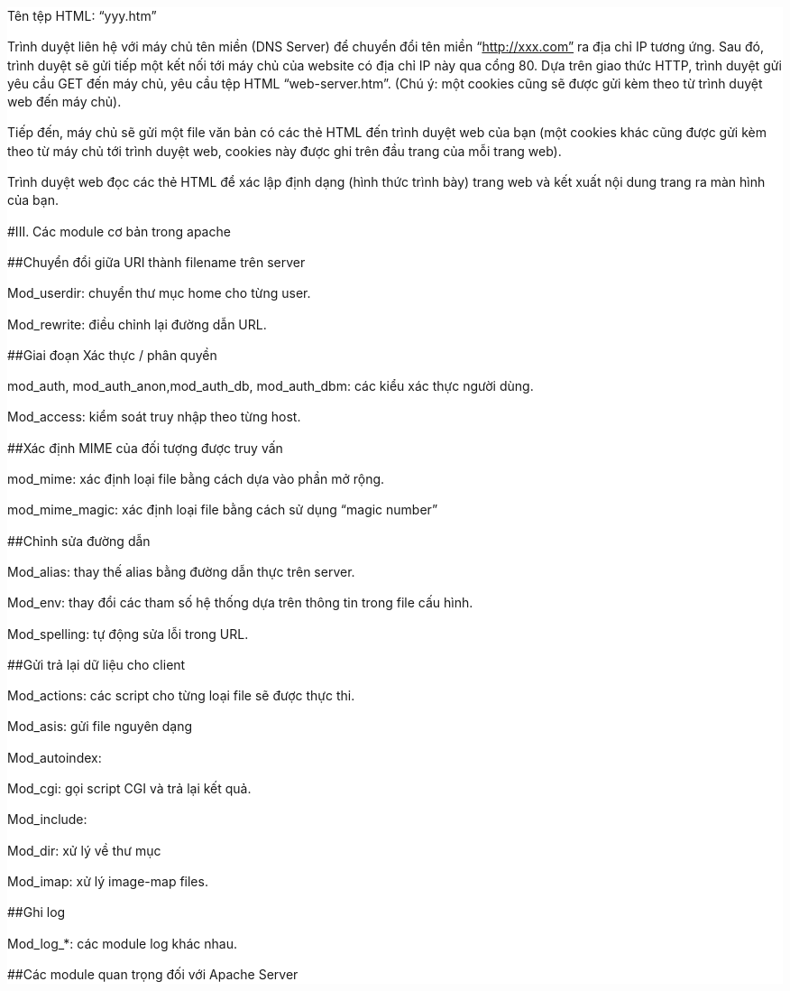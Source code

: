 Tên tệp HTML: “yyy.htm”

Trình duyệt liên hệ với máy chủ tên miền (DNS Server) để chuyển đổi tên miền “http://xxx.com” ra địa chỉ IP tương ứng. Sau đó, trình duyệt sẽ gửi tiếp một kết nối tới máy chủ của website có địa chỉ IP này qua cổng 80. Dựa trên giao thức HTTP, trình duyệt gửi yêu cầu GET đến máy chủ, yêu cầu tệp HTML “web-server.htm”. (Chú ý: một cookies cũng sẽ được gửi kèm theo từ trình duyệt web đến máy chủ).

Tiếp đến, máy chủ sẽ gửi một file văn bản có các thẻ HTML đến trình duyệt web của bạn (một cookies khác cũng được gửi kèm theo từ máy chủ tới trình duyệt web, cookies này được ghi trên đầu trang của mỗi trang web).

Trình duyệt web đọc các thẻ HTML để xác lập định dạng (hình thức trình bày) trang web và kết xuất nội dung trang ra màn hình của bạn.

#III. Các module cơ bản trong apache

##Chuyển đổi giữa URI thành filename trên server

Mod_userdir: chuyển thư mục home cho từng user.

Mod_rewrite: điều chỉnh lại đường dẫn URL.

##Giai đoạn Xác thực / phân quyền

mod_auth, mod_auth_anon,mod_auth_db, mod_auth_dbm: các kiểu xác thực người dùng.

Mod_access: kiểm soát truy nhập theo từng host.

##Xác định MIME của đối tượng được truy vấn

mod_mime: xác định loại file bằng cách dựa vào phần mở rộng.

mod_mime_magic: xác định loại file bằng cách sử dụng “magic number”

##Chỉnh sửa đường dẫn

Mod_alias: thay thế alias bằng đường dẫn thực trên server.

Mod_env: thay đổi các tham số hệ thống dựa trên thông tin trong file cấu hình.

Mod_spelling: tự động sửa lỗi trong URL.

##Gửi trả lại dữ liệu cho client

Mod_actions: các script cho từng loại file sẽ được thực thi.

Mod_asis: gửi file nguyên dạng

Mod_autoindex:


Mod_cgi: gọi script CGI và trả lại kết quả.

Mod_include:

Mod_dir: xử lý về thư mục

Mod_imap: xử lý image-map files.

##Ghi log

Mod_log_*: các module log khác nhau.

##Các module quan trọng đối với Apache Server
